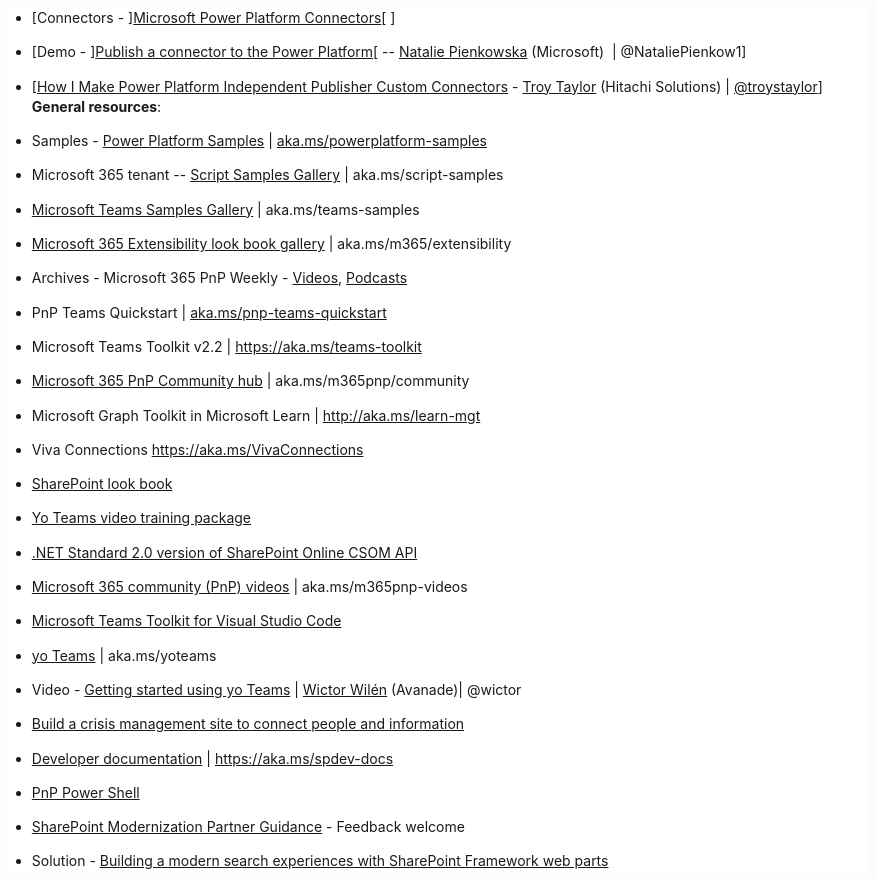 -   [Connectors - ][Microsoft Power
    Platform
    Connectors](https://github.com/microsoft/PowerPlatformConnectors)[ ]

-   [Demo - ][Publish a connector to the
    Power Platform](https://youtu.be/ulTBvCHw8MU)[ -- [Natalie
    Pienkowska](http://twitter.com/NataliePienkow1) (Microsoft)  \|
    \@NataliePienkow1]

-   [[How I Make Power Platform Independent Publisher Custom
    Connectors](https://www.troystaylor.com/how-i-make-power-platform-independent-publisher-custom-connectors)
    - [Troy Taylor](http://twitter.com/troystaylor) (Hitachi Solutions)
    \|
    [\@troystaylor](/t5/user/viewprofilepage/user-id/281742)]
**General resources**:

-   Samples - [Power Platform
    Samples](https://aka.ms/powerplatform-samples) \| [aka.ms/](http://aka.ms/powerplatform-samples)[powerplatform](http://aka.ms/powerplatform-samples)[-samples](http://aka.ms/powerplatform-samples)
-   Microsoft 365 tenant -- [Script Samples
    Gallery](https://aka.ms/script-samples) \| aka.ms/script-samples
-   [Microsoft Teams Samples
    Gallery](https://pnp.github.io/teams-dev-samples/) \|
    aka.ms/teams-samples
-   [Microsoft 365 Extensibility look book
    gallery](https://adoption.microsoft.com/extensibility-look-book?WT.mc_id=m365-24198-cxa) \|
    aka.ms/m365/extensibility
-   Archives - Microsoft 365 PnP Weekly
    - [Videos](https://www.youtube.com/playlist?list=PLR9nK3mnD-OVYI-St_CBiFfuL4CZbBpkC), [Podcasts](https://pnpweekly.podbean.com/)  
-   PnP Teams Quickstart
    \| [aka.ms/pnp-teams-quickstart](https://aka.ms/pnp-teams-quickstart)
-   Microsoft Teams Toolkit v2.2 \| <https://aka.ms/teams-toolkit>
-   [Microsoft 365 PnP Community
    hub](https://techcommunity.microsoft.com/t5/microsoft-365-pnp/ct-p/Microsoft365PnP) \|
    aka.ms/m365pnp/community 
-   Microsoft Graph Toolkit in Microsoft Learn
    \| <http://aka.ms/learn-mgt>
-   Viva Connections <https://aka.ms/VivaConnections>
-   [SharePoint look
    book](https://lookbook.microsoft.com/?WT.mc_id=m365-24198-cxa)
-   [Yo Teams video training package](http://aka.ms/yoteams-training)
-   [.NET Standard 2.0 version of SharePoint Online CSOM
    API](https://developer.microsoft.com/en-us/microsoft-365/blogs/net-standard-version-of-sharepoint-online-csom-apis?WT.mc_id=m365-24198-cxa)
-   [Microsoft 365 community (PnP)
    videos](http://aka.ms/m365pnp-videos) \| aka.ms/m365pnp-videos
-   [Microsoft Teams Toolkit for Visual Studio
    Code](https://marketplace.visualstudio.com/items?itemName=TeamsDevApp.ms-teams-vscode-extension)
-   [yo Teams](http://aka.ms/yoteams) \| aka.ms/yoteams
-   Video - [Getting started using yo
    Teams](https://youtu.be/w0OrFkzNC10) \| [Wictor
    Wilén](https://twitter.com/wictor) (Avanade)\| \@wictor
-   [Build a crisis management site to connect people and
    information](https://techcommunity.microsoft.com/t5/microsoft-sharepoint-blog/build-a-crisis-management-site-to-connect-people-and-information/ba-p/1216791?WT.mc_id=m365-24198-cxa)
-   [Developer
    documentation](http://aka.ms/spdev-docs) \| <https://aka.ms/spdev-docs>
-   [PnP Power Shell](https://aka.ms/sppnp-powershell)
-   [SharePoint Modernization Partner
    Guidance](http://aka.ms/sppnp-modernization-partnerguidance) -
    Feedback welcome
-   Solution - [Building a modern search experiences with SharePoint
    Framework web parts](https://aka.ms/pnp-modern-search)